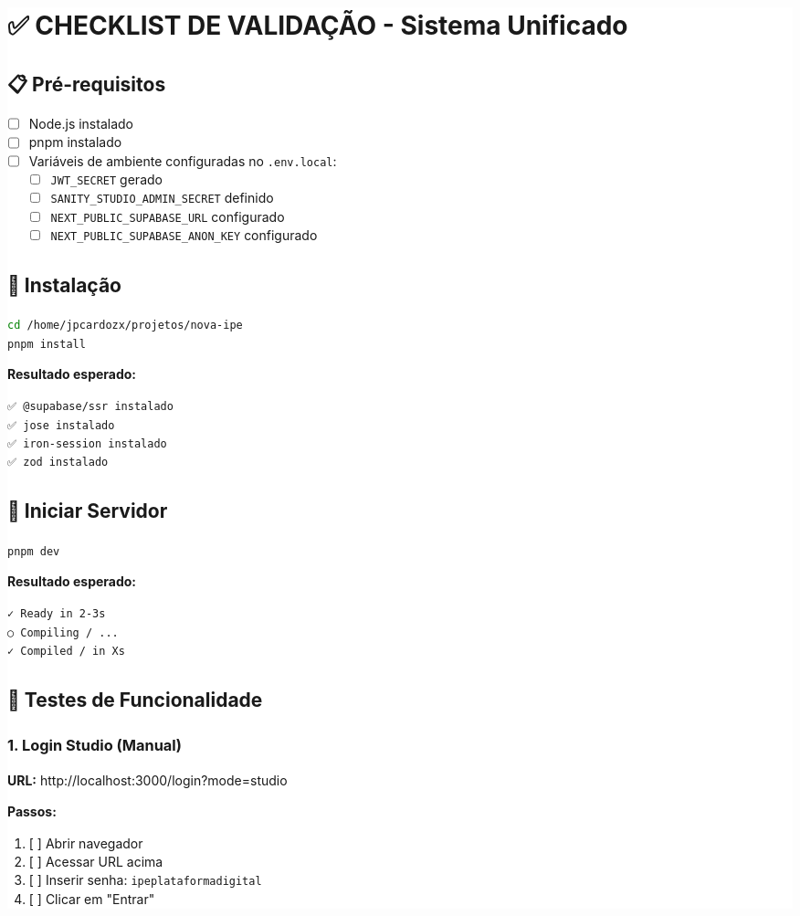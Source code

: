 # ✅ CHECKLIST DE VALIDAÇÃO - Sistema Unificado

## 📋 Pré-requisitos

- [ ] Node.js instalado
- [ ] pnpm instalado
- [ ] Variáveis de ambiente configuradas no `.env.local`:
  - [ ] `JWT_SECRET` gerado
  - [ ] `SANITY_STUDIO_ADMIN_SECRET` definido
  - [ ] `NEXT_PUBLIC_SUPABASE_URL` configurado
  - [ ] `NEXT_PUBLIC_SUPABASE_ANON_KEY` configurado

## 🔧 Instalação

```bash
cd /home/jpcardozx/projetos/nova-ipe
pnpm install
```

**Resultado esperado:**
```
✅ @supabase/ssr instalado
✅ jose instalado
✅ iron-session instalado
✅ zod instalado
```

## 🚀 Iniciar Servidor

```bash
pnpm dev
```

**Resultado esperado:**
```
✓ Ready in 2-3s
○ Compiling / ...
✓ Compiled / in Xs
```

## 🧪 Testes de Funcionalidade

### 1. Login Studio (Manual)

**URL:** http://localhost:3000/login?mode=studio

**Passos:**
1. [ ] Abrir navegador
2. [ ] Acessar URL acima
3. [ ] Inserir senha: `ipeplataformadigital`
4. [ ] Clicar em "Entrar"
